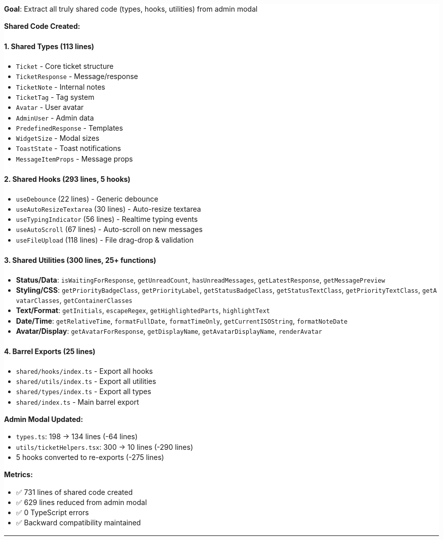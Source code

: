 **Goal**: Extract all truly shared code (types, hooks, utilities) from admin modal

**Shared Code Created:**

#### 1. Shared Types (113 lines)
- `Ticket` - Core ticket structure
- `TicketResponse` - Message/response
- `TicketNote` - Internal notes
- `TicketTag` - Tag system
- `Avatar` - User avatar
- `AdminUser` - Admin data
- `PredefinedResponse` - Templates
- `WidgetSize` - Modal sizes
- `ToastState` - Toast notifications
- `MessageItemProps` - Message props

#### 2. Shared Hooks (293 lines, 5 hooks)
- `useDebounce` (22 lines) - Generic debounce
- `useAutoResizeTextarea` (30 lines) - Auto-resize textarea
- `useTypingIndicator` (56 lines) - Realtime typing events
- `useAutoScroll` (67 lines) - Auto-scroll on new messages
- `useFileUpload` (118 lines) - File drag-drop & validation

#### 3. Shared Utilities (300 lines, 25+ functions)
- **Status/Data**: `isWaitingForResponse`, `getUnreadCount`, `hasUnreadMessages`, `getLatestResponse`, `getMessagePreview`
- **Styling/CSS**: `getPriorityBadgeClass`, `getPriorityLabel`, `getStatusBadgeClass`, `getStatusTextClass`, `getPriorityTextClass`, `getAvatarClasses`, `getContainerClasses`
- **Text/Format**: `getInitials`, `escapeRegex`, `getHighlightedParts`, `highlightText`
- **Date/Time**: `getRelativeTime`, `formatFullDate`, `formatTimeOnly`, `getCurrentISOString`, `formatNoteDate`
- **Avatar/Display**: `getAvatarForResponse`, `getDisplayName`, `getAvatarDisplayName`, `renderAvatar`

#### 4. Barrel Exports (25 lines)
- `shared/hooks/index.ts` - Export all hooks
- `shared/utils/index.ts` - Export all utilities
- `shared/types/index.ts` - Export all types
- `shared/index.ts` - Main barrel export

**Admin Modal Updated:**
- `types.ts`: 198 → 134 lines (-64 lines)
- `utils/ticketHelpers.tsx`: 300 → 10 lines (-290 lines)
- 5 hooks converted to re-exports (-275 lines)

**Metrics:**
- ✅ 731 lines of shared code created
- ✅ 629 lines reduced from admin modal
- ✅ 0 TypeScript errors
- ✅ Backward compatibility maintained

---
